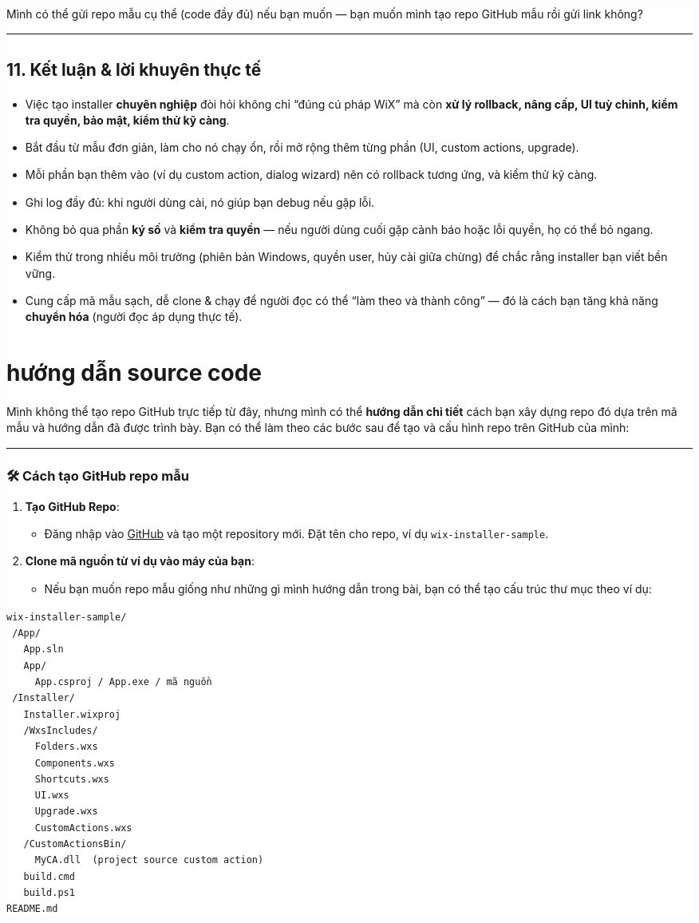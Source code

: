
Mình có thể gửi repo mẫu cụ thể (code đầy đủ) nếu bạn muốn — bạn muốn mình tạo repo GitHub mẫu rồi gửi link không?

---

## 11. Kết luận & lời khuyên thực tế

- Việc tạo installer **chuyên nghiệp** đòi hỏi không chỉ “đúng cú pháp WiX” mà còn **xử lý rollback, nâng cấp, UI tuỳ chỉnh, kiểm tra quyền, bảo mật, kiểm thử kỹ càng**.
    
- Bắt đầu từ mẫu đơn giản, làm cho nó chạy ổn, rồi mở rộng thêm từng phần (UI, custom actions, upgrade).
    
- Mỗi phần bạn thêm vào (ví dụ custom action, dialog wizard) nên có rollback tương ứng, và kiểm thử kỹ càng.
    
- Ghi log đầy đủ: khi người dùng cài, nó giúp bạn debug nếu gặp lỗi.
    
- Không bỏ qua phần **ký số** và **kiểm tra quyền** — nếu người dùng cuối gặp cảnh báo hoặc lỗi quyền, họ có thể bỏ ngang.
    
- Kiểm thử trong nhiều môi trường (phiên bản Windows, quyền user, hủy cài giữa chừng) để chắc rằng installer bạn viết bền vững.
    
- Cung cấp mã mẫu sạch, dễ clone & chạy để người đọc có thể “làm theo và thành công” — đó là cách bạn tăng khả năng **chuyển hóa** (người đọc áp dụng thực tế).

# hướng dẫn source code

Mình không thể tạo repo GitHub trực tiếp từ đây, nhưng mình có thể **hướng dẫn chi tiết** cách bạn xây dựng repo đó dựa trên mã mẫu và hướng dẫn đã được trình bày. Bạn có thể làm theo các bước sau để tạo và cấu hình repo trên GitHub của mình:

---

### 🛠️ **Cách tạo GitHub repo mẫu**

1. **Tạo GitHub Repo**:
    
    - Đăng nhập vào [GitHub](https://github.com/) và tạo một repository mới. Đặt tên cho repo, ví dụ `wix-installer-sample`.
        
2. **Clone mã nguồn từ ví dụ vào máy của bạn**:
    
    - Nếu bạn muốn repo mẫu giống như những gì mình hướng dẫn trong bài, bạn có thể tạo cấu trúc thư mục theo ví dụ:
        
    
 ```
 wix-installer-sample/
  /App/
    App.sln
    App/
      App.csproj / App.exe / mã nguồn
  /Installer/
    Installer.wixproj
    /WxsIncludes/
      Folders.wxs
      Components.wxs
      Shortcuts.wxs
      UI.wxs
      Upgrade.wxs
      CustomActions.wxs
    /CustomActionsBin/
      MyCA.dll  (project source custom action)
    build.cmd
    build.ps1
README.md
 ```